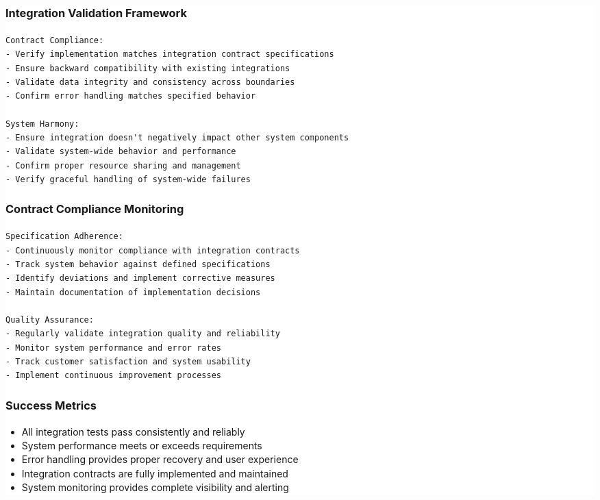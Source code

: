 ### Integration Validation Framework
```
Contract Compliance:
- Verify implementation matches integration contract specifications
- Ensure backward compatibility with existing integrations
- Validate data integrity and consistency across boundaries
- Confirm error handling matches specified behavior

System Harmony:
- Ensure integration doesn't negatively impact other system components
- Validate system-wide behavior and performance
- Confirm proper resource sharing and management
- Verify graceful handling of system-wide failures
```

### Contract Compliance Monitoring
```
Specification Adherence:
- Continuously monitor compliance with integration contracts
- Track system behavior against defined specifications
- Identify deviations and implement corrective measures
- Maintain documentation of implementation decisions

Quality Assurance:
- Regularly validate integration quality and reliability
- Monitor system performance and error rates
- Track customer satisfaction and system usability
- Implement continuous improvement processes
```

### Success Metrics
- All integration tests pass consistently and reliably
- System performance meets or exceeds requirements
- Error handling provides proper recovery and user experience
- Integration contracts are fully implemented and maintained
- System monitoring provides complete visibility and alerting